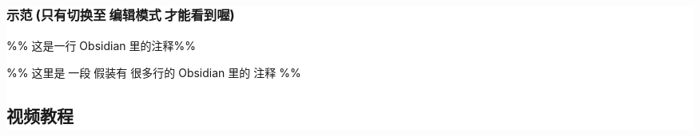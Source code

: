 ### 示范 (只有切换至 编辑模式 才能看到喔)

%% 这是一行 Obsidian 里的注释%%

%% 这里是 一段 假装有 很多行的 Obsidian 里的 注释 %%

## 视频教程

<iframe src="https://player.bilibili.com/player.html?aid=959026749&bvid=BV1wp4y1c7jp&cid=1282492890&p=1&autoplay=false" scrolling="no" border="0" frameborder="no" framespacing="0" allowfullscreen="true" width="80%" height="500"> </iframe>

